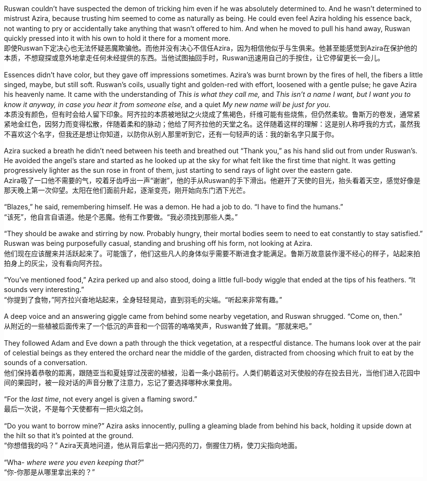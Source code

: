 Ruswan couldn’t have suspected the demon of tricking him even if he was absolutely determined to. And he wasn’t determined to mistrust Azira, because trusting him seemed to come as naturally as being. He could even feel Azira holding his essence back, not wanting to pry or accidentally take anything that wasn’t offered to him. And when he moved to pull his hand away, Ruswan quickly pressed into it with his own to hold it there for a moment more.  
即使Ruswan下定决心也无法怀疑恶魔欺骗他。而他并没有决心不信任Azira，因为相信他似乎与生俱来。他甚至能感觉到Azira在保护他的本质，不想窥探或意外地拿走任何未经提供的东西。当他试图抽回手时，Ruswan迅速用自己的手按住，让它停留更长一会儿。

Essences didn’t have color, but they gave off impressions sometimes. Azira’s was burnt brown by the fires of hell, the fibers a little singed, maybe, but still soft. Ruswan’s coils, usually tight and golden-red with effort, loosened with a gentle pulse; he gave Azira his heavenly name. It came with the understanding of _This is what they call me,_ and _This isn’t a name I want, but I want you to know it anyway, in case you hear it from someone else,_ and a quiet _My new name will be just for you._  
本质没有颜色，但有时会给人留下印象。阿齐拉的本质被地狱之火烧成了焦褐色，纤维可能有些烧焦，但仍然柔软。鲁斯万的卷发，通常紧紧地金红色，因努力而变得松散，伴随着柔和的脉动；他给了阿齐拉他的天堂之名。这伴随着这样的理解：这是别人称呼我的方式，虽然我不喜欢这个名字，但我还是想让你知道，以防你从别人那里听到它，还有一句轻声的话：我的新名字只属于你。

Azira sucked a breath he didn’t need between his teeth and breathed out “Thank you,” as his hand slid out from under Ruswan’s. He avoided the angel’s stare and started as he looked up at the sky for what felt like the first time that night. It was getting progressively lighter as the sun rose in front of them, just starting to send rays of light over the eastern gate.   
Azira吸了一口他不需要的气，咬着牙齿呼出一声“谢谢”，他的手从Ruswan的手下滑出。他避开了天使的目光，抬头看着天空，感觉好像是那天晚上第一次仰望。太阳在他们面前升起，逐渐变亮，刚开始向东门洒下光芒。

“Blazes,” he said, remembering himself. He was a demon. He had a job to do. “I have to find the humans.”  
“该死”，他自言自语道。他是个恶魔。他有工作要做。“我必须找到那些人类。”

“They should be awake and stirring by now. Probably hungry, their mortal bodies seem to need to eat constantly to stay satisfied.” Ruswan was being purposefully casual, standing and brushing off his form, not looking at Azira.  
他们现在应该醒来并活跃起来了。可能饿了，他们这些凡人的身体似乎需要不断进食才能满足。鲁斯万故意装作漫不经心的样子，站起来拍拍身上的灰尘，没有看向阿齐拉。

“You’ve mentioned food,” Azira perked up and also stood, doing a little full-body wiggle that ended at the tips of his feathers. “It sounds very interesting.”  
“你提到了食物，”阿齐拉兴奋地站起来，全身轻轻晃动，直到羽毛的尖端。“听起来非常有趣。”

A deep voice and an answering giggle came from behind some nearby vegetation, and Ruswan shrugged. “Come on, then.”  
从附近的一些植被后面传来了一个低沉的声音和一个回答的咯咯笑声，Ruswan耸了耸肩。“那就来吧。”

They followed Adam and Eve down a path through the thick vegetation, at a respectful distance. The humans look over at the pair of celestial beings as they entered the orchard near the middle of the garden, distracted from choosing which fruit to eat by the sounds of a conversation.   
他们保持着恭敬的距离，跟随亚当和夏娃穿过茂密的植被，沿着一条小路前行。人类们朝着这对天使般的存在投去目光，当他们进入花园中间的果园时，被一段对话的声音分散了注意力，忘记了要选择哪种水果食用。

“For the _last time_, not every angel is given a flaming sword.”  
最后一次说，不是每个天使都有一把火焰之剑。

“Do you want to borrow mine?” Azira asks innocently, pulling a gleaming blade from behind his back, holding it upside down at the hilt so that it’s pointed at the ground.  
“你想借我的吗？” Azira天真地问道，他从背后拿出一把闪亮的刀，倒握住刀柄，使刀尖指向地面。

“Wha- _where were you even keeping that?_”  
“你-你那是从哪里拿出来的？”
